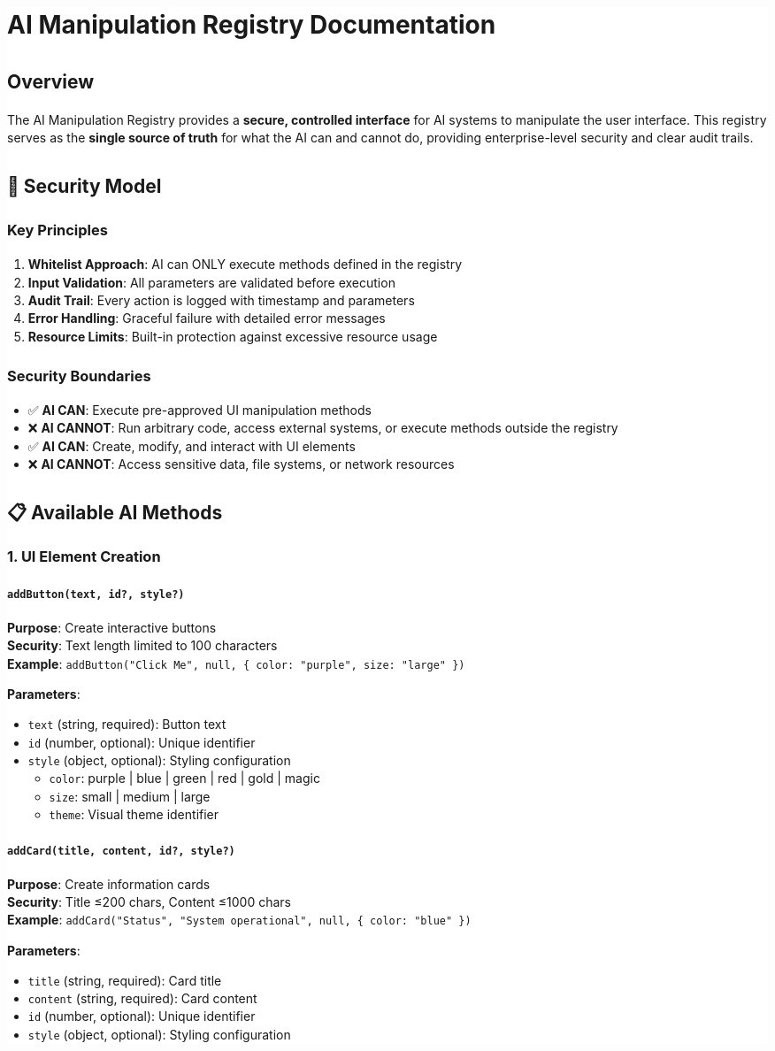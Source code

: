 # AI Manipulation Registry Documentation

## Overview

The AI Manipulation Registry provides a **secure, controlled interface** for AI systems to manipulate the user interface. This registry serves as the **single source of truth** for what the AI can and cannot do, providing enterprise-level security and clear audit trails.

## 🔐 Security Model

### Key Principles
1. **Whitelist Approach**: AI can ONLY execute methods defined in the registry
2. **Input Validation**: All parameters are validated before execution
3. **Audit Trail**: Every action is logged with timestamp and parameters
4. **Error Handling**: Graceful failure with detailed error messages
5. **Resource Limits**: Built-in protection against excessive resource usage

### Security Boundaries
- ✅ **AI CAN**: Execute pre-approved UI manipulation methods
- ❌ **AI CANNOT**: Run arbitrary code, access external systems, or execute methods outside the registry
- ✅ **AI CAN**: Create, modify, and interact with UI elements
- ❌ **AI CANNOT**: Access sensitive data, file systems, or network resources

## 📋 Available AI Methods

### 1. UI Element Creation

#### `addButton(text, id?, style?)`
**Purpose**: Create interactive buttons  
**Security**: Text length limited to 100 characters  
**Example**: `addButton("Click Me", null, { color: "purple", size: "large" })`

**Parameters**:
- `text` (string, required): Button text
- `id` (number, optional): Unique identifier
- `style` (object, optional): Styling configuration
  - `color`: purple | blue | green | red | gold | magic
  - `size`: small | medium | large
  - `theme`: Visual theme identifier

#### `addCard(title, content, id?, style?)`
**Purpose**: Create information cards  
**Security**: Title ≤200 chars, Content ≤1000 chars  
**Example**: `addCard("Status", "System operational", null, { color: "blue" })`

**Parameters**:
- `title` (string, required): Card title
- `content` (string, required): Card content
- `id` (number, optional): Unique identifier
- `style` (object, optional): Styling configuration
